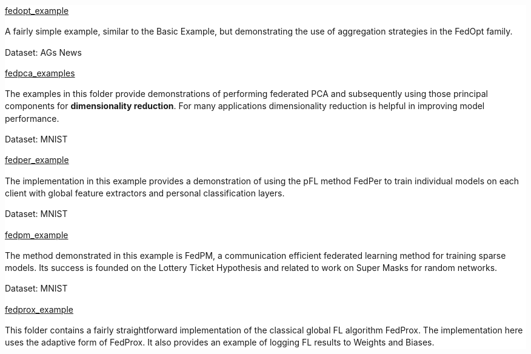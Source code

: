 [fedopt_example](fedopt_example)
</td>
<td>
A fairly simple example, similar to the Basic Example, but demonstrating the use of aggregation strategies in the FedOpt family.

Dataset: AGs News
</td>
</tr>
<tr>
<td>

[fedpca_examples](fedpca_examples)
</td>
<td>
The examples in this folder provide demonstrations of performing federated PCA and subsequently using those principal components for <b>dimensionality reduction</b>. For many applications dimensionality reduction is helpful in improving model performance.

Dataset: MNIST
</td>
</tr>
<tr>
<td>

[fedper_example](fedper_example)
</td>
<td>
The implementation in this example provides a demonstration of using the pFL method FedPer to train individual models on each client with global feature extractors and personal classification layers.

Dataset: MNIST
</td>
</tr>
<tr>
<td>

[fedpm_example](fedpm_example)
</td>
<td>
The method demonstrated in this example is FedPM, a communication efficient federated learning method for training sparse models. Its success is founded on the Lottery Ticket Hypothesis and related to work on Super Masks for random networks.

Dataset: MNIST
</td>
</tr>
<tr>
<td>

[fedprox_example](fedprox_example)
</td>
<td>
This folder contains a fairly straightforward implementation of the classical global FL algorithm FedProx. The implementation here uses the adaptive form of FedProx. It also provides an example of logging FL results to Weights and Biases.
